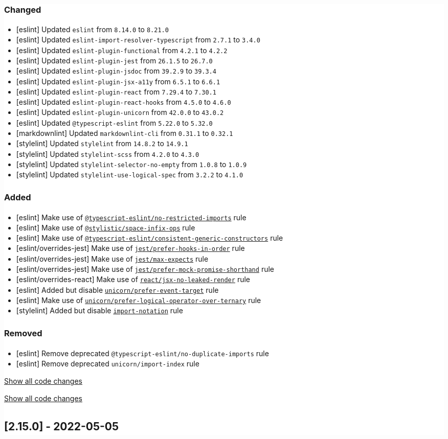 ### Changed

- [eslint] Updated `eslint` from `8.14.0` to `8.21.0`
- [eslint] Updated `eslint-import-resolver-typescript` from `2.7.1` to `3.4.0`
- [eslint] Updated `eslint-plugin-functional` from `4.2.1` to `4.2.2`
- [eslint] Updated `eslint-plugin-jest` from `26.1.5` to `26.7.0`
- [eslint] Updated `eslint-plugin-jsdoc` from `39.2.9` to `39.3.4`
- [eslint] Updated `eslint-plugin-jsx-a11y` from `6.5.1` to `6.6.1`
- [eslint] Updated `eslint-plugin-react` from `7.29.4` to `7.30.1`
- [eslint] Updated `eslint-plugin-react-hooks` from `4.5.0` to `4.6.0`
- [eslint] Updated `eslint-plugin-unicorn` from `42.0.0` to `43.0.2`
- [eslint] Updated `@typescript-eslint` from `5.22.0` to `5.32.0`
- [markdownlint] Updated `markdownlint-cli` from `0.31.1` to `0.32.1`
- [stylelint] Updated `stylelint` from `14.8.2` to `14.9.1`
- [stylelint] Updated `stylelint-scss` from `4.2.0` to `4.3.0`
- [stylelint] Updated `stylelint-selector-no-empty` from `1.0.8` to `1.0.9`
- [stylelint] Updated `stylelint-use-logical-spec` from `3.2.2` to `4.1.0`

### Added

- [eslint] Make use of [`@typescript-eslint/no-restricted-imports`](https://typescript-eslint.io/rules/no-restricted-imports/) rule
- [eslint] Make use of [`@stylistic/space-infix-ops`](https://typescript-eslint.io/rules/space-infix-ops/) rule
- [eslint] Make use of [`@typescript-eslint/consistent-generic-constructors`](https://typescript-eslint.io/rules/consistent-generic-constructors/) rule
- [eslint/overrides-jest] Make use of [`jest/prefer-hooks-in-order`](https://github.com/jest-community/eslint-plugin-jest/blob/main/docs/rules/prefer-hooks-in-order.md) rule
- [eslint/overrides-jest] Make use of [`jest/max-expects`](https://github.com/jest-community/eslint-plugin-jest/blob/main/docs/rules/max-expects.md) rule
- [eslint/overrides-jest] Make use of [`jest/prefer-mock-promise-shorthand`](https://github.com/jest-community/eslint-plugin-jest/blob/main/docs/rules/prefer-mock-promise-shorthand.md) rule
- [eslint/overrides-react] Make use of [`react/jsx-no-leaked-render`](https://github.com/jsx-eslint/eslint-plugin-react/blob/master/docs/rules/jsx-no-leaked-render.md) rule
- [eslint] Added but disable [`unicorn/prefer-event-target`](https://github.com/sindresorhus/eslint-plugin-unicorn/blob/main/docs/rules/prefer-event-target.md) rule
- [eslint] Make use of [`unicorn/prefer-logical-operator-over-ternary`](https://github.com/sindresorhus/eslint-plugin-unicorn/blob/main/docs/rules/prefer-logical-operator-over-ternary.md) rule
- [stylelint] Added but disable [`import-notation`](https://github.com/stylelint/stylelint/tree/main/lib/rules/import-notation) rule

### Removed

- [eslint] Remove deprecated `@typescript-eslint/no-duplicate-imports` rule
- [eslint] Remove deprecated `unicorn/import-index` rule

[Show all code changes](https://github.com/jens-duttke/linter-bundle/compare/v2.15.0...v2.16.0)

[Show all code changes](https://github.com/jens-duttke/linter-bundle/compare/v2.15.0...v2.16.0)

## [2.15.0] - 2022-05-05
